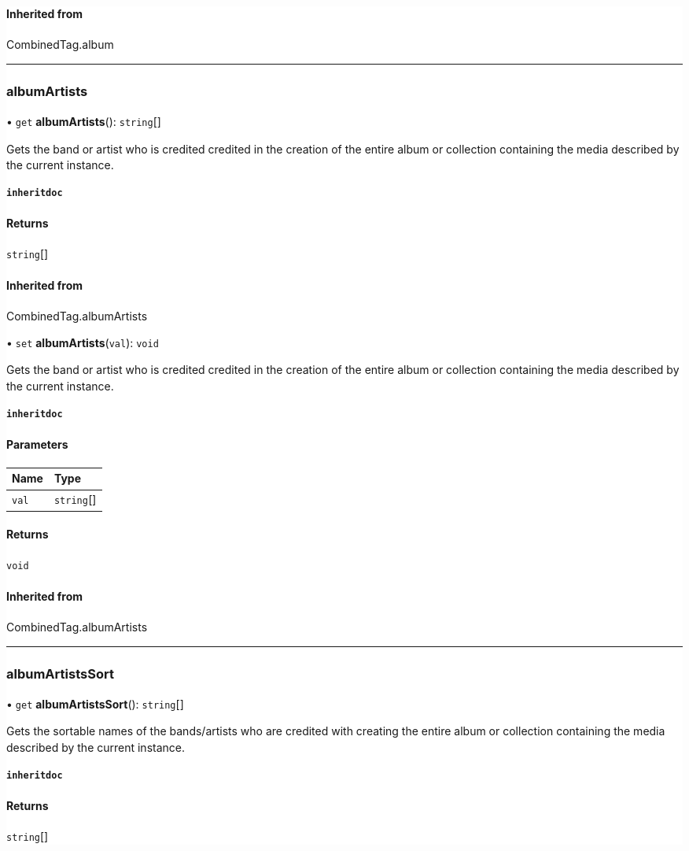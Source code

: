 #### Inherited from

CombinedTag.album

___

### albumArtists

• `get` **albumArtists**(): `string`[]

Gets the band or artist who is credited credited in the creation of the entire album or
collection containing the media described by the current instance.

**`inheritdoc`**

#### Returns

`string`[]

#### Inherited from

CombinedTag.albumArtists

• `set` **albumArtists**(`val`): `void`

Gets the band or artist who is credited credited in the creation of the entire album or
collection containing the media described by the current instance.

**`inheritdoc`**

#### Parameters

| Name | Type |
| :------ | :------ |
| `val` | `string`[] |

#### Returns

`void`

#### Inherited from

CombinedTag.albumArtists

___

### albumArtistsSort

• `get` **albumArtistsSort**(): `string`[]

Gets the sortable names of the bands/artists who are credited with creating the entire
album or collection containing the media described by the current instance.

**`inheritdoc`**

#### Returns

`string`[]
